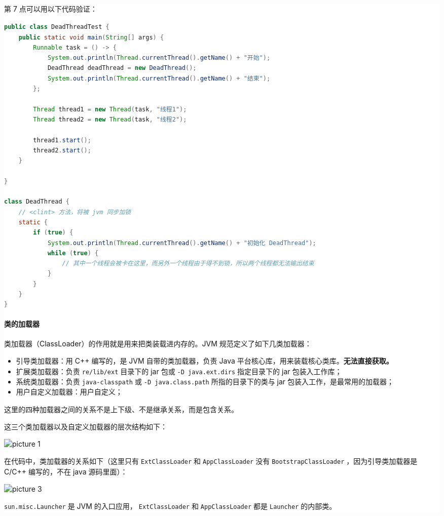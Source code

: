 第 7 点可以用以下代码验证：

```JAVA
public class DeadThreadTest {
    public static void main(String[] args) {
        Runnable task = () -> {
            System.out.println(Thread.currentThread().getName() + "开始");
            DeadThread deadThread = new DeadThread();
            System.out.println(Thread.currentThread().getName() + "结束");
        };

        Thread thread1 = new Thread(task, "线程1");
        Thread thread2 = new Thread(task, "线程2");

        thread1.start();
        thread2.start();
    }

}

class DeadThread {
    // <clint> 方法，将被 jvm 同步加锁
    static {
        if (true) {
            System.out.println(Thread.currentThread().getName() + "初始化 DeadThread");
            while (true) {
                // 其中一个线程会被卡在这里，而另外一个线程由于得不到锁，所以两个线程都无法输出结束
            }
        }
    }
}
```

#### 类的加载器

类加载器（ClassLoader）的作用就是用来把类装载进内存的。JVM 规范定义了如下几类加载器：

- 引导类加载器：用 C++ 编写的，是 JVM 自带的类加载器，负责 Java 平台核心库，用来装载核心类库。**无法直接获取。**
- 扩展类加载器：负责 `re/lib/ext` 目录下的 jar 包或 `-D java.ext.dirs` 指定目录下的 jar 包装入工作库；
- 系统类加载器：负责 `java-classpath` 或 `-D java.class.path` 所指的目录下的类与 jar 包装入工作，是最常用的加载器；
- 用户自定义加载器：用户自定义；

这里的四种加载器之间的关系不是上下级、不是继承关系，而是包含关系。

这三个类加载器以及自定义加载器的层次结构如下：

![picture 1](../../../../../assets/%E7%A8%8B%E5%BA%8F%E8%AE%BE%E8%AE%A1%E8%AF%AD%E8%A8%80/Java/JVM/%E7%B1%BB%E5%8A%A0%E8%BD%BD%E6%9C%BA%E5%88%B6/1e7913aabfc6dea0b525664d34a72b587b5c86f8dcb4faf8b0c37afa1fd6c636.png)  

在代码中，类加载器的关系如下（这里只有 `ExtClassLoader` 和 `AppClassLoader` 没有 `BootstrapClassLoader` ，因为引导类加载器是 C/C++ 编写的，不在 java 源码里面）：

![picture 3](../../../../../assets/%E7%A8%8B%E5%BA%8F%E8%AE%BE%E8%AE%A1%E8%AF%AD%E8%A8%80/Java/JVM/%E7%B1%BB%E5%8A%A0%E8%BD%BD%E6%9C%BA%E5%88%B6/efc7af539b9e0a1727f18660b82d54010482ddf1cdf9249f49a833132cc6cf9f.png)

`sun.misc.Launcher` 是 JVM 的入口应用， `ExtClassLoader` 和 `AppClassLoader` 都是 `Launcher` 的内部类。
